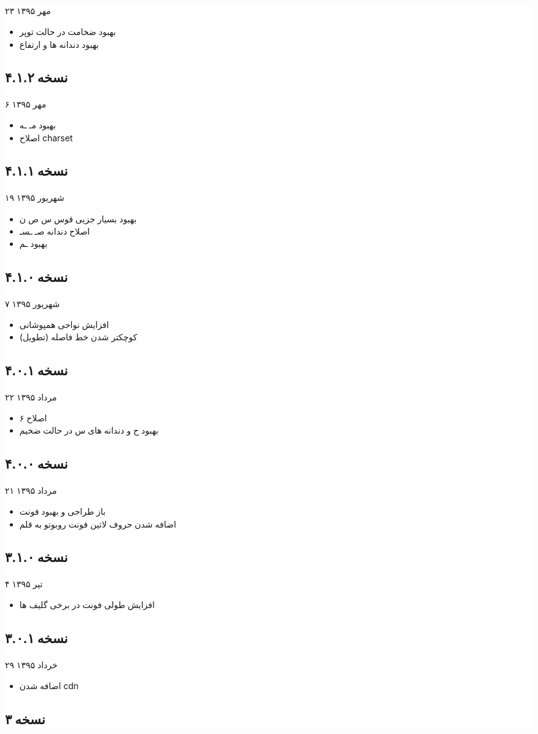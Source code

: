 ۲۳ مهر ۱۳۹۵

- بهبود ضخامت در حالت توپر
- بهبود دندانه ها و ارتفاع

## نسخه ۴.۱.۲

۶ مهر ۱۳۹۵

- بهبود مـ ـه
- اصلاح charset

## نسخه ۴.۱.۱

۱۹ شهریور ۱۳۹۵

- بهبود بسیار جزيی قوس س ص ن
- اصلاح دندانه صـ ـسـ
- بهبود ـم

## نسخه ۴.۱.۰

۷ شهریور ۱۳۹۵

- افزایش نواحی همپوشانی
- کوچکتر شدن خط فاصله (تطویل)

## نسخه ۴.۰.۱

۲۲ مرداد ۱۳۹۵

- اصلاح ۶
- بهبود ح و دندانه های س در حالت ضخیم

## نسخه ۴.۰.۰

۲۱ مرداد ۱۳۹۵

- باز طراحی و بهبود فونت
- اضافه شدن حروف لاتین فونت روبوتو به قلم

## نسخه ۳.۱.۰

۴ تیر ۱۳۹۵

- افزایش طولی فونت در برخی گلیف ها

## نسخه ۳.۰.۱

۲۹ خرداد ۱۳۹۵

- اضافه شدن cdn

## نسخه ۳
